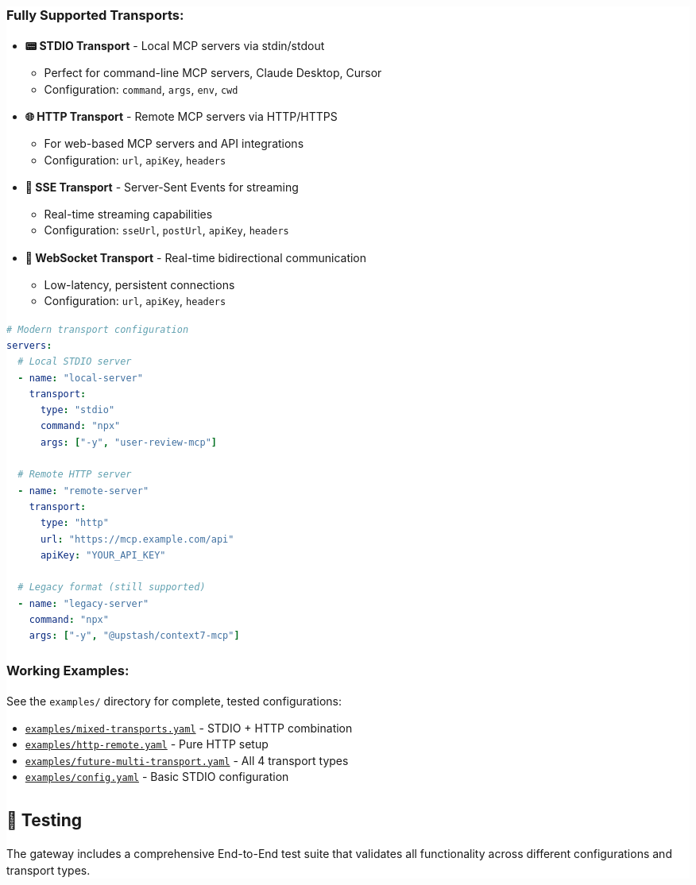 ### **Fully Supported Transports:**

- **📟 STDIO Transport** - Local MCP servers via stdin/stdout
  - Perfect for command-line MCP servers, Claude Desktop, Cursor
  - Configuration: `command`, `args`, `env`, `cwd`

- **🌐 HTTP Transport** - Remote MCP servers via HTTP/HTTPS
  - For web-based MCP servers and API integrations
  - Configuration: `url`, `apiKey`, `headers`

- **📡 SSE Transport** - Server-Sent Events for streaming
  - Real-time streaming capabilities
  - Configuration: `sseUrl`, `postUrl`, `apiKey`, `headers`

- **🔌 WebSocket Transport** - Real-time bidirectional communication
  - Low-latency, persistent connections
  - Configuration: `url`, `apiKey`, `headers`

```yaml
# Modern transport configuration
servers:
  # Local STDIO server
  - name: "local-server"
    transport:
      type: "stdio"
      command: "npx"
      args: ["-y", "user-review-mcp"]
    
  # Remote HTTP server
  - name: "remote-server"
    transport:
      type: "http"
      url: "https://mcp.example.com/api"
      apiKey: "YOUR_API_KEY"
    
  # Legacy format (still supported)
  - name: "legacy-server"
    command: "npx"
    args: ["-y", "@upstash/context7-mcp"]
```

### **Working Examples:**

See the `examples/` directory for complete, tested configurations:
- [`examples/mixed-transports.yaml`](examples/mixed-transports.yaml) - STDIO + HTTP combination
- [`examples/http-remote.yaml`](examples/http-remote.yaml) - Pure HTTP setup
- [`examples/future-multi-transport.yaml`](examples/future-multi-transport.yaml) - All 4 transport types
- [`examples/config.yaml`](examples/config.yaml) - Basic STDIO configuration

## 🧪 Testing

The gateway includes a comprehensive End-to-End test suite that validates all functionality across different configurations and transport types.
